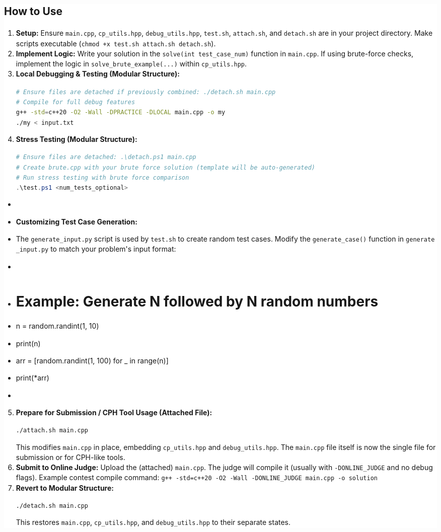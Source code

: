 ## How to Use

1.  **Setup:** Ensure `main.cpp`, `cp_utils.hpp`, `debug_utils.hpp`, `test.sh`, `attach.sh`, and `detach.sh` are in your project directory. Make scripts executable (`chmod +x test.sh attach.sh detach.sh`).
2.  **Implement Logic:** Write your solution in the `solve(int test_case_num)` function in `main.cpp`. If using brute-force checks, implement the logic in `solve_brute_example(...)` within `cp_utils.hpp`.
3.  **Local Debugging & Testing (Modular Structure):**
    ```bash
    # Ensure files are detached if previously combined: ./detach.sh main.cpp
    # Compile for full debug features
    g++ -std=c++20 -O2 -Wall -DPRACTICE -DLOCAL main.cpp -o my
    ./my < input.txt
    ```
4.  **Stress Testing (Modular Structure):**
    ```powershell
    # Ensure files are detached: .\detach.ps1 main.cpp
    # Create brute.cpp with your brute force solution (template will be auto-generated)
    # Run stress testing with brute force comparison
    .\test.ps1 <num_tests_optional>
    ```

-
- **Customizing Test Case Generation:**
- The `generate_input.py` script is used by `test.sh` to create random test cases. Modify the `generate_case()` function in `generate_input.py` to match your problem's input format:
- ```python

  ```

- # Example: Generate N followed by N random numbers
- n = random.randint(1, 10)
- print(n)
- arr = [random.randint(1, 100) for _ in range(n)]
- print(\*arr)
- ```

  ```

5.  **Prepare for Submission / CPH Tool Usage (Attached File):**
    ```bash
    ./attach.sh main.cpp
    ```
    This modifies `main.cpp` in place, embedding `cp_utils.hpp` and `debug_utils.hpp`.
    The `main.cpp` file itself is now the single file for submission or for CPH-like tools.
6.  **Submit to Online Judge:** Upload the (attached) `main.cpp`. The judge will compile it (usually with `-DONLINE_JUDGE` and no debug flags).
    Example contest compile command: `g++ -std=c++20 -O2 -Wall -DONLINE_JUDGE main.cpp -o solution`
7.  **Revert to Modular Structure:**
    ```bash
    ./detach.sh main.cpp
    ```
    This restores `main.cpp`, `cp_utils.hpp`, and `debug_utils.hpp` to their separate states.
